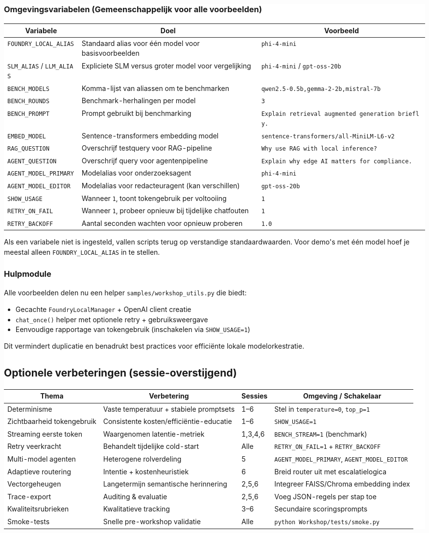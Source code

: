 ### Omgevingsvariabelen (Gemeenschappelijk voor alle voorbeelden)

| Variabele | Doel | Voorbeeld |
|-----------|------|----------|
| `FOUNDRY_LOCAL_ALIAS` | Standaard alias voor één model voor basisvoorbeelden | `phi-4-mini` |
| `SLM_ALIAS` / `LLM_ALIAS` | Expliciete SLM versus groter model voor vergelijking | `phi-4-mini` / `gpt-oss-20b` |
| `BENCH_MODELS` | Komma-lijst van aliassen om te benchmarken | `qwen2.5-0.5b,gemma-2-2b,mistral-7b` |
| `BENCH_ROUNDS` | Benchmark-herhalingen per model | `3` |
| `BENCH_PROMPT` | Prompt gebruikt bij benchmarking | `Explain retrieval augmented generation briefly.` |
| `EMBED_MODEL` | Sentence-transformers embedding model | `sentence-transformers/all-MiniLM-L6-v2` |
| `RAG_QUESTION` | Overschrijf testquery voor RAG-pipeline | `Why use RAG with local inference?` |
| `AGENT_QUESTION` | Overschrijf query voor agentenpipeline | `Explain why edge AI matters for compliance.` |
| `AGENT_MODEL_PRIMARY` | Modelalias voor onderzoeksagent | `phi-4-mini` |
| `AGENT_MODEL_EDITOR` | Modelalias voor redacteuragent (kan verschillen) | `gpt-oss-20b` |
| `SHOW_USAGE` | Wanneer `1`, toont tokengebruik per voltooiing | `1` |
| `RETRY_ON_FAIL` | Wanneer `1`, probeer opnieuw bij tijdelijke chatfouten | `1` |
| `RETRY_BACKOFF` | Aantal seconden wachten voor opnieuw proberen | `1.0` |

Als een variabele niet is ingesteld, vallen scripts terug op verstandige standaardwaarden. Voor demo's met één model hoef je meestal alleen `FOUNDRY_LOCAL_ALIAS` in te stellen.

### Hulpmodule

Alle voorbeelden delen nu een helper `samples/workshop_utils.py` die biedt:

* Gecachte `FoundryLocalManager` + OpenAI client creatie
* `chat_once()` helper met optionele retry + gebruiksweergave
* Eenvoudige rapportage van tokengebruik (inschakelen via `SHOW_USAGE=1`)

Dit vermindert duplicatie en benadrukt best practices voor efficiënte lokale modelorkestratie.

## Optionele verbeteringen (sessie-overstijgend)

| Thema | Verbetering | Sessies | Omgeving / Schakelaar |
|-------|-------------|---------|------------------------|
| Determinisme | Vaste temperatuur + stabiele promptsets | 1–6 | Stel in `temperature=0`, `top_p=1` |
| Zichtbaarheid tokengebruik | Consistente kosten/efficiëntie-educatie | 1–6 | `SHOW_USAGE=1` |
| Streaming eerste token | Waargenomen latentie-metriek | 1,3,4,6 | `BENCH_STREAM=1` (benchmark) |
| Retry veerkracht | Behandelt tijdelijke cold-start | Alle | `RETRY_ON_FAIL=1` + `RETRY_BACKOFF` |
| Multi-model agenten | Heterogene rolverdeling | 5 | `AGENT_MODEL_PRIMARY`, `AGENT_MODEL_EDITOR` |
| Adaptieve routering | Intentie + kostenheuristiek | 6 | Breid router uit met escalatielogica |
| Vectorgeheugen | Langetermijn semantische herinnering | 2,5,6 | Integreer FAISS/Chroma embedding index |
| Trace-export | Auditing & evaluatie | 2,5,6 | Voeg JSON-regels per stap toe |
| Kwaliteitsrubrieken | Kwalitatieve tracking | 3–6 | Secundaire scoringsprompts |
| Smoke-tests | Snelle pre-workshop validatie | Alle | `python Workshop/tests/smoke.py` |
